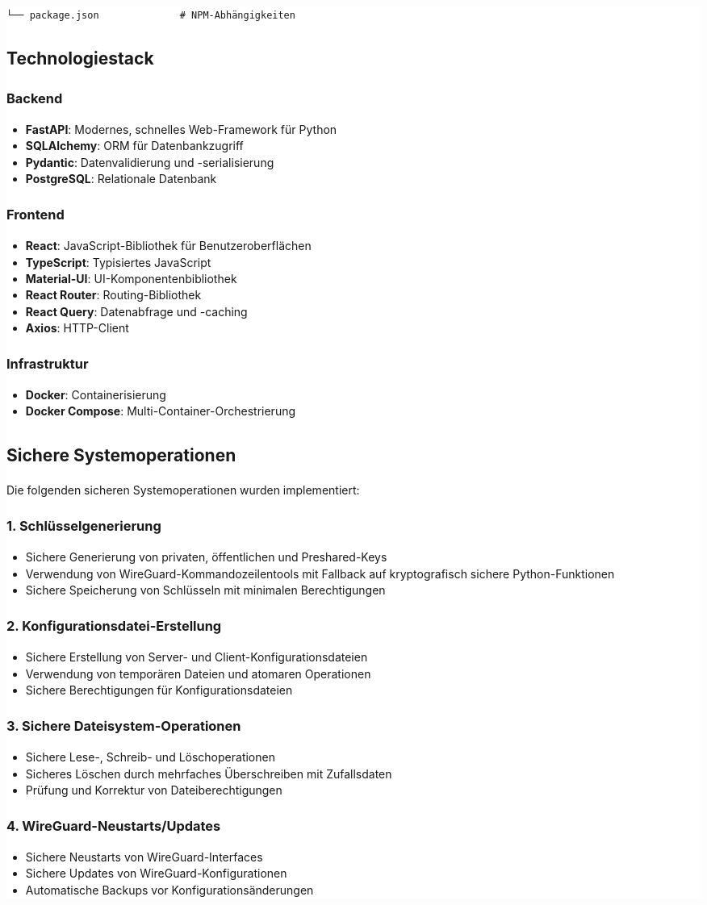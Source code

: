 ```
└── package.json              # NPM-Abhängigkeiten
```

## Technologiestack

### Backend
- **FastAPI**: Modernes, schnelles Web-Framework für Python
- **SQLAlchemy**: ORM für Datenbankzugriff
- **Pydantic**: Datenvalidierung und -serialisierung
- **PostgreSQL**: Relationale Datenbank

### Frontend
- **React**: JavaScript-Bibliothek für Benutzeroberflächen
- **TypeScript**: Typisiertes JavaScript
- **Material-UI**: UI-Komponentenbibliothek
- **React Router**: Routing-Bibliothek
- **React Query**: Datenabfrage und -caching
- **Axios**: HTTP-Client

### Infrastruktur
- **Docker**: Containerisierung
- **Docker Compose**: Multi-Container-Orchestrierung

## Sichere Systemoperationen

Die folgenden sicheren Systemoperationen wurden implementiert:

### 1. Schlüsselgenerierung
- Sichere Generierung von privaten, öffentlichen und Preshared-Keys
- Verwendung von WireGuard-Kommandozeilentools mit Fallback auf kryptografisch sichere Python-Funktionen
- Sichere Speicherung von Schlüsseln mit minimalen Berechtigungen

### 2. Konfigurationsdatei-Erstellung
- Sichere Erstellung von Server- und Client-Konfigurationsdateien
- Verwendung von temporären Dateien und atomaren Operationen
- Sichere Berechtigungen für Konfigurationsdateien

### 3. Sichere Dateisystem-Operationen
- Sichere Lese-, Schreib- und Löschoperationen
- Sicheres Löschen durch mehrfaches Überschreiben mit Zufallsdaten
- Prüfung und Korrektur von Dateiberechtigungen

### 4. WireGuard-Neustarts/Updates
- Sichere Neustarts von WireGuard-Interfaces
- Sichere Updates von WireGuard-Konfigurationen
- Automatische Backups vor Konfigurationsänderungen
